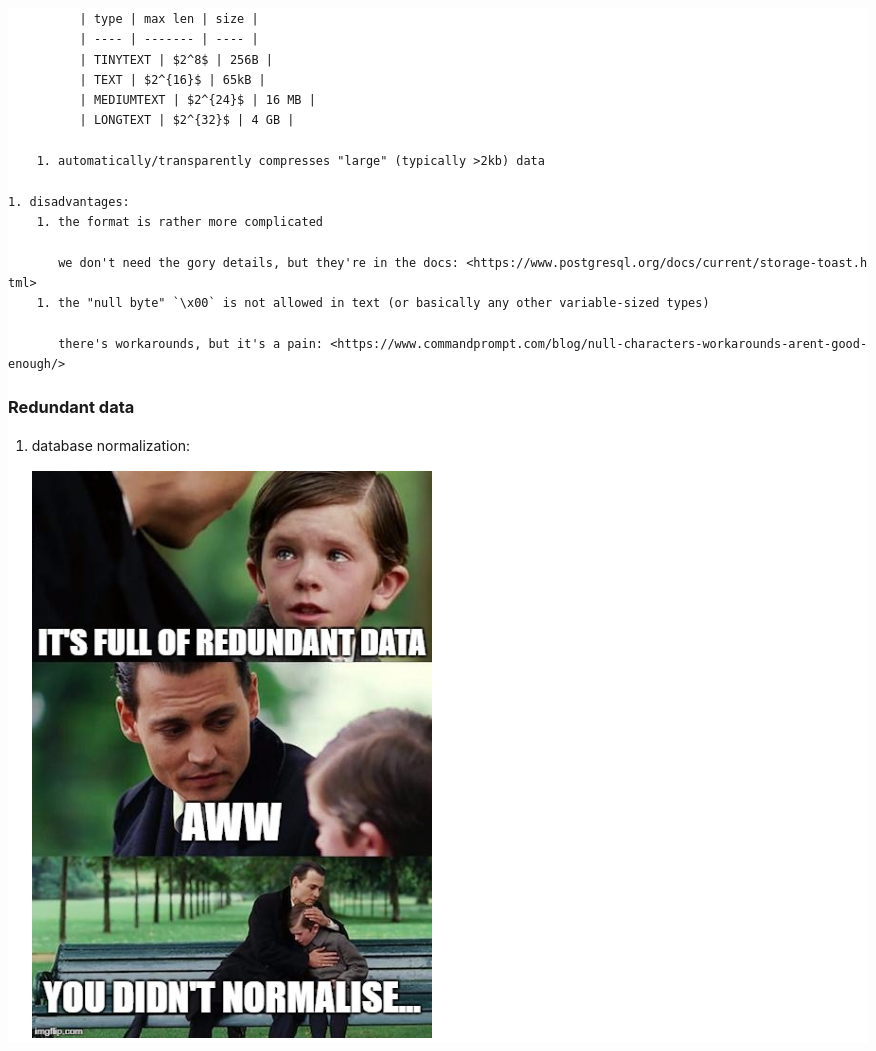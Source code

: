               | type | max len | size |
              | ---- | ------- | ---- |
              | TINYTEXT | $2^8$ | 256B |
              | TEXT | $2^{16}$ | 65kB |
              | MEDIUMTEXT | $2^{24}$ | 16 MB |
              | LONGTEXT | $2^{32}$ | 4 GB |

        1. automatically/transparently compresses "large" (typically >2kb) data

    1. disadvantages:
        1. the format is rather more complicated

           we don't need the gory details, but they're in the docs: <https://www.postgresql.org/docs/current/storage-toast.html>
        1. the "null byte" `\x00` is not allowed in text (or basically any other variable-sized types)

           there's workarounds, but it's a pain: <https://www.commandprompt.com/blog/null-characters-workarounds-arent-good-enough/>

### Redundant data

1. database normalization:

   <img src=1swabl.jpg width=400px />
